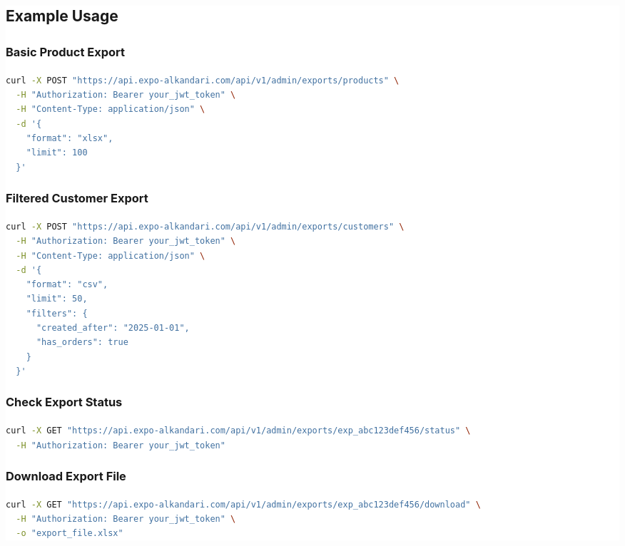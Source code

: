 ## Example Usage

### Basic Product Export
```bash
curl -X POST "https://api.expo-alkandari.com/api/v1/admin/exports/products" \
  -H "Authorization: Bearer your_jwt_token" \
  -H "Content-Type: application/json" \
  -d '{
    "format": "xlsx",
    "limit": 100
  }'
```

### Filtered Customer Export
```bash
curl -X POST "https://api.expo-alkandari.com/api/v1/admin/exports/customers" \
  -H "Authorization: Bearer your_jwt_token" \
  -H "Content-Type: application/json" \
  -d '{
    "format": "csv",
    "limit": 50,
    "filters": {
      "created_after": "2025-01-01",
      "has_orders": true
    }
  }'
```

### Check Export Status
```bash
curl -X GET "https://api.expo-alkandari.com/api/v1/admin/exports/exp_abc123def456/status" \
  -H "Authorization: Bearer your_jwt_token"
```

### Download Export File
```bash
curl -X GET "https://api.expo-alkandari.com/api/v1/admin/exports/exp_abc123def456/download" \
  -H "Authorization: Bearer your_jwt_token" \
  -o "export_file.xlsx"
```
